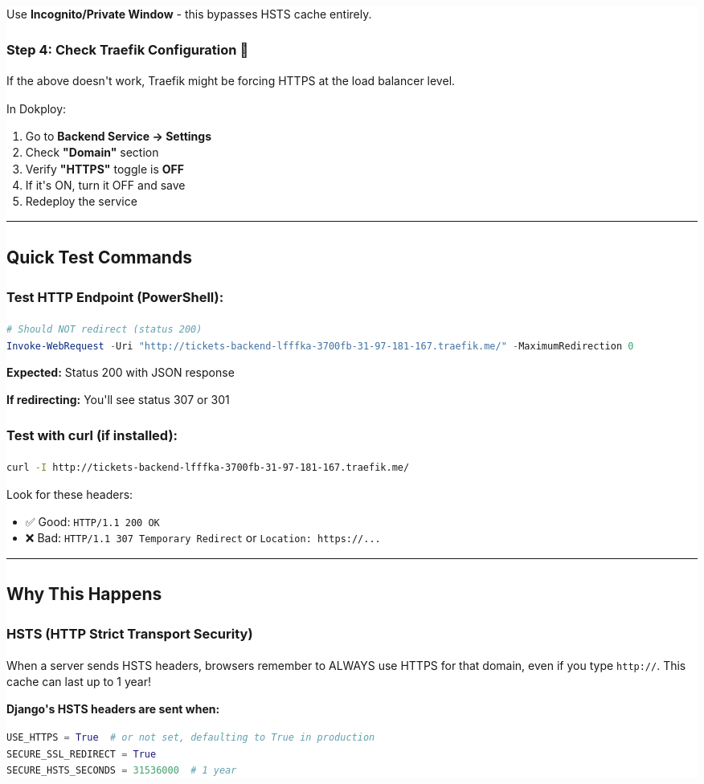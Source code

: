 Use **Incognito/Private Window** - this bypasses HSTS cache entirely.

### Step 4: Check Traefik Configuration 🚦

If the above doesn't work, Traefik might be forcing HTTPS at the load balancer level.

In Dokploy:

1. Go to **Backend Service → Settings**
2. Check **"Domain"** section
3. Verify **"HTTPS"** toggle is **OFF**
4. If it's ON, turn it OFF and save
5. Redeploy the service

---

## Quick Test Commands

### Test HTTP Endpoint (PowerShell):

```powershell
# Should NOT redirect (status 200)
Invoke-WebRequest -Uri "http://tickets-backend-lfffka-3700fb-31-97-181-167.traefik.me/" -MaximumRedirection 0
```

**Expected:** Status 200 with JSON response

**If redirecting:** You'll see status 307 or 301

### Test with curl (if installed):

```bash
curl -I http://tickets-backend-lfffka-3700fb-31-97-181-167.traefik.me/
```

Look for these headers:

- ✅ Good: `HTTP/1.1 200 OK`
- ❌ Bad: `HTTP/1.1 307 Temporary Redirect` or `Location: https://...`

---

## Why This Happens

### HSTS (HTTP Strict Transport Security)

When a server sends HSTS headers, browsers remember to ALWAYS use HTTPS for that domain, even if you type `http://`. This cache can last up to 1 year!

**Django's HSTS headers are sent when:**

```python
USE_HTTPS = True  # or not set, defaulting to True in production
SECURE_SSL_REDIRECT = True
SECURE_HSTS_SECONDS = 31536000  # 1 year
```
